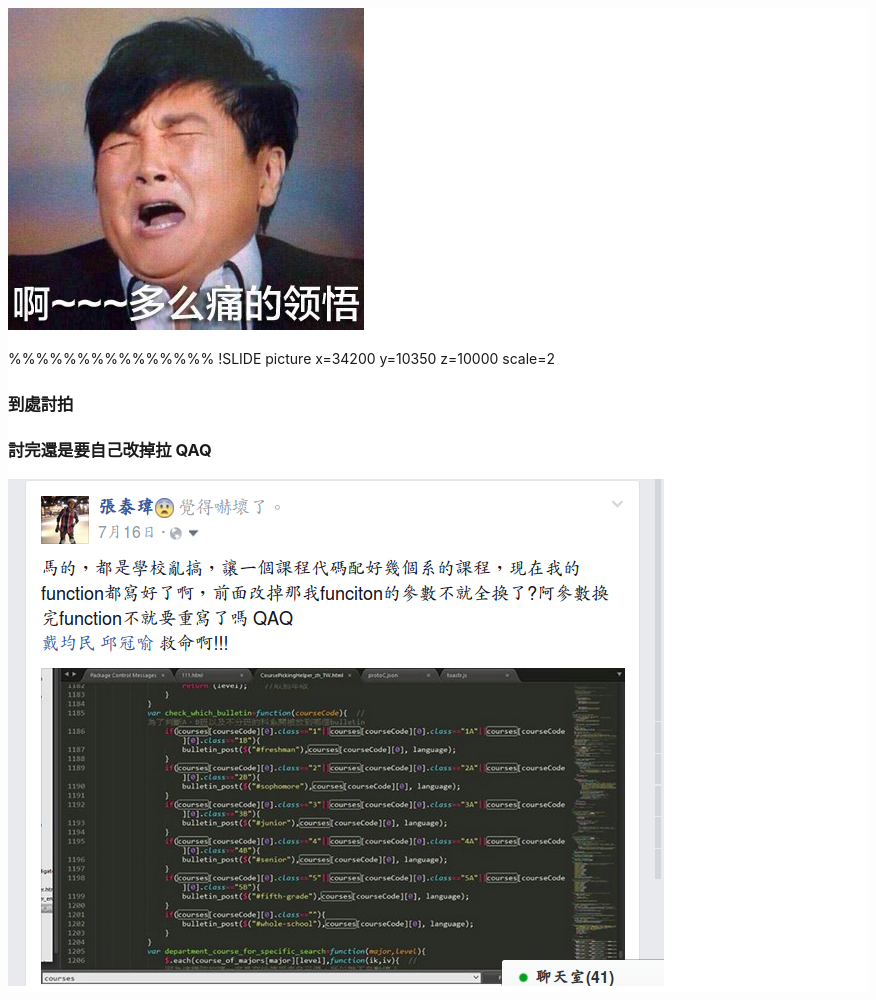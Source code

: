 ![Big picture](./nchuit-demo/photo/perceive.jpg)


%%%%%%%%%%%%%%%
!SLIDE picture x=34200 y=10350 z=10000 scale=2

### 到處討拍

### 討完還是要自己改掉拉 QAQ

![img in picture slide](./nchuit-demo/photo/fb.png)
